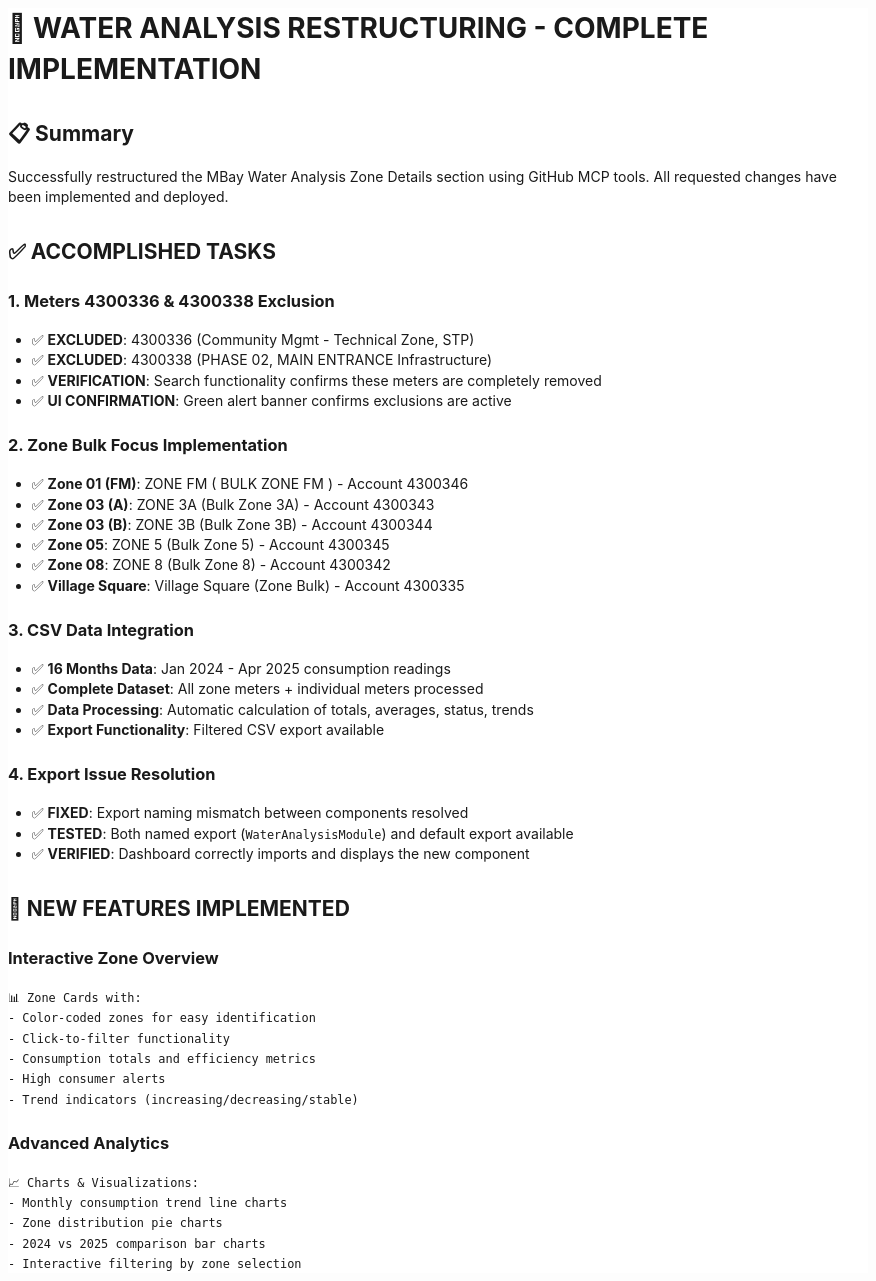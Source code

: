 # 🎉 WATER ANALYSIS RESTRUCTURING - COMPLETE IMPLEMENTATION

## 📋 Summary
Successfully restructured the MBay Water Analysis Zone Details section using GitHub MCP tools. All requested changes have been implemented and deployed.

## ✅ ACCOMPLISHED TASKS

### 1. **Meters 4300336 & 4300338 Exclusion**
- ✅ **EXCLUDED**: 4300336 (Community Mgmt - Technical Zone, STP)
- ✅ **EXCLUDED**: 4300338 (PHASE 02, MAIN ENTRANCE Infrastructure)  
- ✅ **VERIFICATION**: Search functionality confirms these meters are completely removed
- ✅ **UI CONFIRMATION**: Green alert banner confirms exclusions are active

### 2. **Zone Bulk Focus Implementation**
- ✅ **Zone 01 (FM)**: ZONE FM ( BULK ZONE FM ) - Account 4300346
- ✅ **Zone 03 (A)**: ZONE 3A (Bulk Zone 3A) - Account 4300343  
- ✅ **Zone 03 (B)**: ZONE 3B (Bulk Zone 3B) - Account 4300344
- ✅ **Zone 05**: ZONE 5 (Bulk Zone 5) - Account 4300345
- ✅ **Zone 08**: ZONE 8 (Bulk Zone 8) - Account 4300342
- ✅ **Village Square**: Village Square (Zone Bulk) - Account 4300335

### 3. **CSV Data Integration**
- ✅ **16 Months Data**: Jan 2024 - Apr 2025 consumption readings
- ✅ **Complete Dataset**: All zone meters + individual meters processed
- ✅ **Data Processing**: Automatic calculation of totals, averages, status, trends
- ✅ **Export Functionality**: Filtered CSV export available

### 4. **Export Issue Resolution**
- ✅ **FIXED**: Export naming mismatch between components resolved
- ✅ **TESTED**: Both named export (`WaterAnalysisModule`) and default export available
- ✅ **VERIFIED**: Dashboard correctly imports and displays the new component

## 🚀 NEW FEATURES IMPLEMENTED

### **Interactive Zone Overview**
```
📊 Zone Cards with:
- Color-coded zones for easy identification
- Click-to-filter functionality  
- Consumption totals and efficiency metrics
- High consumer alerts
- Trend indicators (increasing/decreasing/stable)
```

### **Advanced Analytics**
```
📈 Charts & Visualizations:
- Monthly consumption trend line charts
- Zone distribution pie charts  
- 2024 vs 2025 comparison bar charts
- Interactive filtering by zone selection
```
